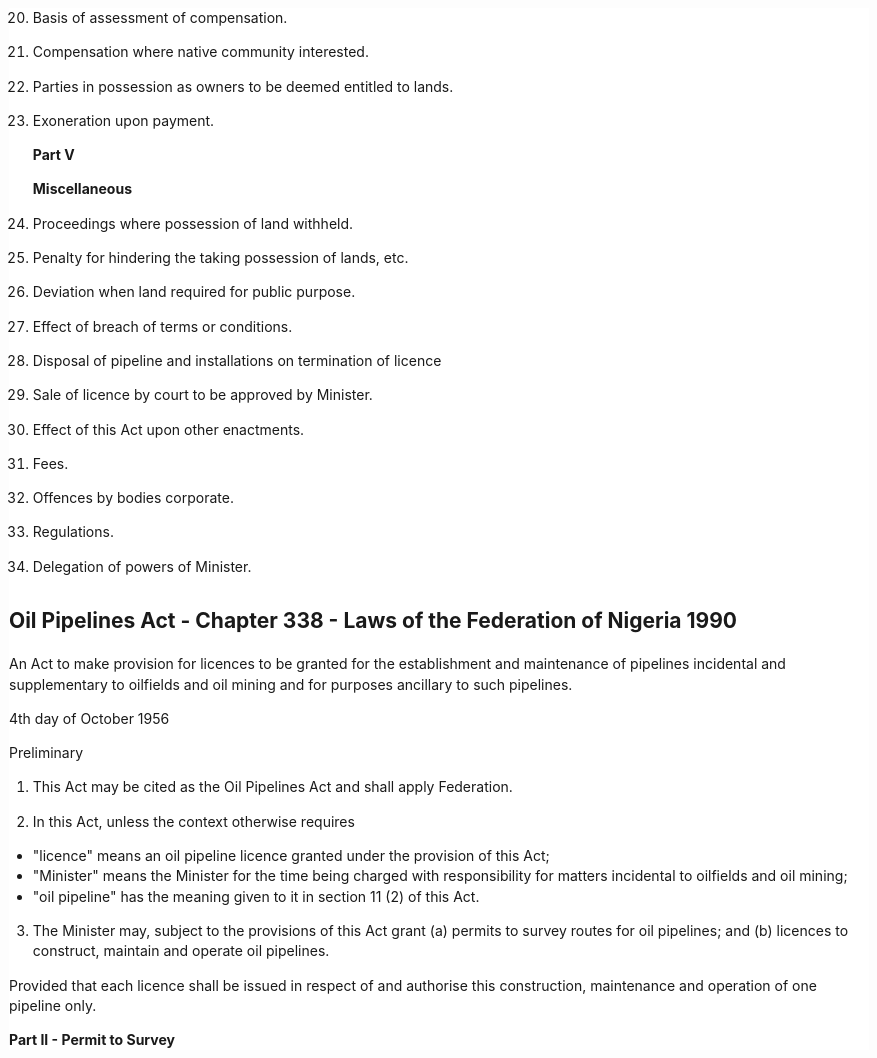 20. Basis of assessment of compensation.

21. Compensation where native community interested.

22. Parties in possession as owners to be deemed entitled to lands.

23. Exoneration upon payment.

    **Part V**

    **Miscellaneous**

24. Proceedings where possession of land withheld.

25. Penalty for hindering the taking possession of lands, etc.

26. Deviation when land required for public purpose.

27. Effect of breach of terms or conditions.

28. Disposal of pipeline and installations on termination of licence

29. Sale of licence by court to be approved by Minister.

30. Effect of this Act upon other enactments.

31. Fees.

32. Offences by bodies corporate.

33. Regulations.

34. Delegation of powers of Minister.

## Oil Pipelines Act - Chapter 338 - Laws of the Federation of Nigeria 1990

An Act to make provision for licences to be granted for the establishment and maintenance of pipelines incidental and supplementary to oilfields and oil mining and for purposes ancillary to such pipelines.

4th day of October 1956

Preliminary

1. This Act may be cited as the Oil Pipelines Act and shall apply Federation.

2. In this Act, unless the context otherwise requires
- "licence" means an oil pipeline licence granted under the provision of this Act;
- "Minister" means the Minister for the time being charged with responsibility for matters incidental to oilfields and oil mining;
- "oil pipeline" has the meaning given to it in section 11 (2) of this Act.

3. The Minister may, subject to the provisions of this Act grant
(a) permits to survey routes for oil pipelines; and
(b) licences to construct, maintain and operate oil pipelines.

Provided that each licence shall be issued in respect of and authorise this construction, maintenance and operation of one pipeline only.

**Part II - Permit to Survey**
